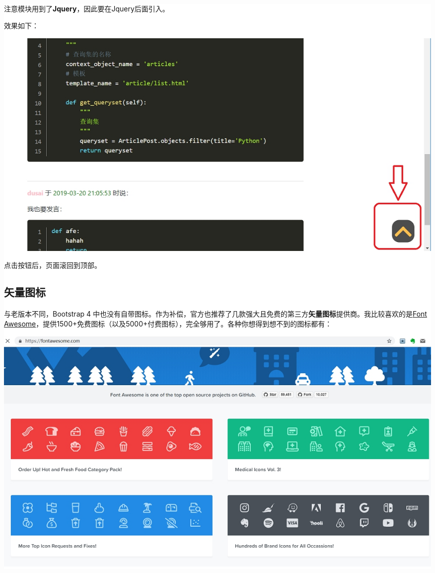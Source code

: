 注意模块用到了**Jquery**，因此要在Jquery后面引入。

效果如下：

![](./assets/31.四个重要的小功能/屏幕截图192.jpg)

点击按钮后，页面滚回到顶部。

## 矢量图标

与老版本不同，Bootstrap 4 中也没有自带图标。作为补偿，官方也推荐了几款强大且免费的第三方**矢量图标**提供商。我比较喜欢的是[Font Awesome](https://fontawesome.com/)，提供1500+免费图标（以及5000+付费图标），完全够用了。各种你想得到想不到的图标都有：

![](./assets/31.四个重要的小功能/屏幕截图193.jpg)
